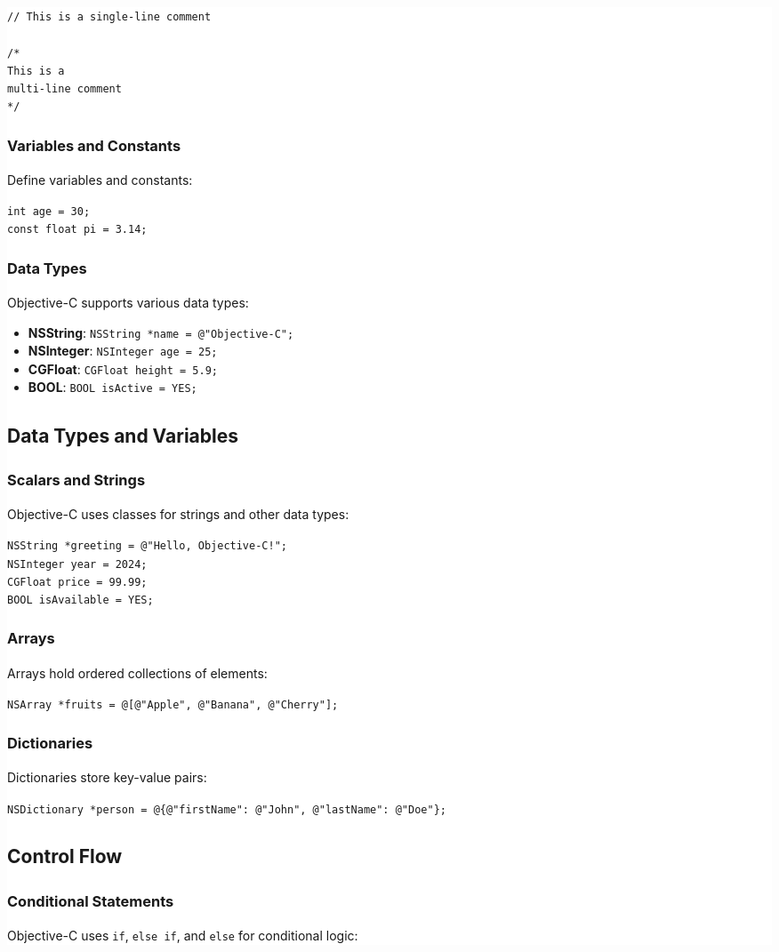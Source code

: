 ```objc
// This is a single-line comment

/*
This is a
multi-line comment
*/
```

### Variables and Constants
Define variables and constants:

```objc
int age = 30;
const float pi = 3.14;
```

### Data Types
Objective-C supports various data types:

- **NSString**: `NSString *name = @"Objective-C";`
- **NSInteger**: `NSInteger age = 25;`
- **CGFloat**: `CGFloat height = 5.9;`
- **BOOL**: `BOOL isActive = YES;`

## **Data Types and Variables**
### Scalars and Strings
Objective-C uses classes for strings and other data types:

```objc
NSString *greeting = @"Hello, Objective-C!";
NSInteger year = 2024;
CGFloat price = 99.99;
BOOL isAvailable = YES;
```

### Arrays
Arrays hold ordered collections of elements:

```objc
NSArray *fruits = @[@"Apple", @"Banana", @"Cherry"];
```

### Dictionaries
Dictionaries store key-value pairs:

```objc
NSDictionary *person = @{@"firstName": @"John", @"lastName": @"Doe"};
```

## **Control Flow**
### Conditional Statements
Objective-C uses `if`, `else if`, and `else` for conditional logic:
